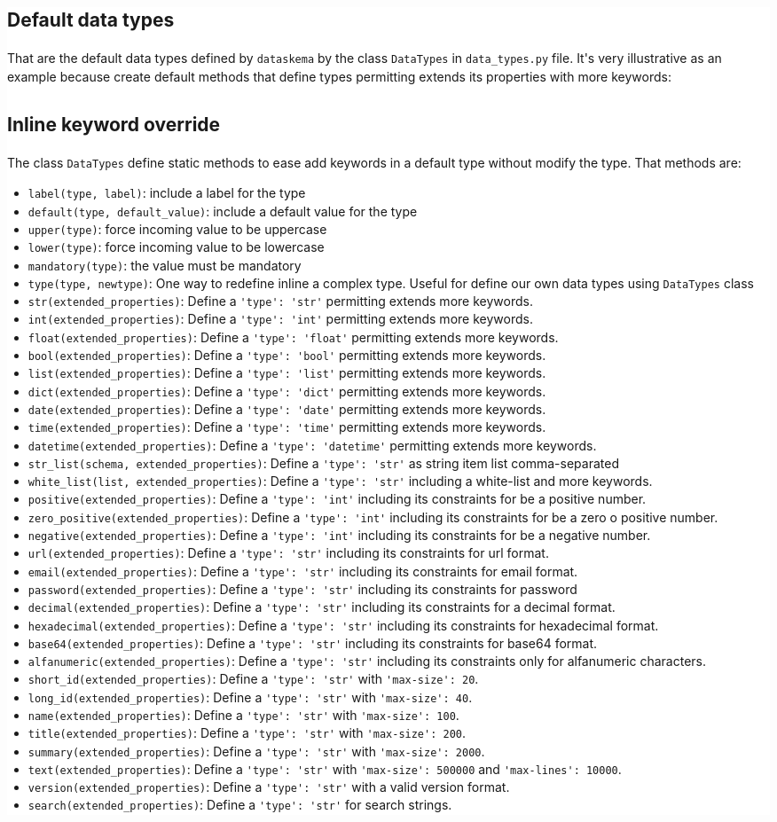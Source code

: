 
## Default data types 
That are the default data types defined by `dataskema` by the class `DataTypes` in `data_types.py` file. It's very illustrative as an example because create default methods that define types permitting extends its properties with more keywords:

            

## Inline keyword override  
The class `DataTypes` define static methods to ease add keywords in a default type without modify the type. That methods are:
- `label(type, label)`: include a label for the type
- `default(type, default_value)`: include a default value for the type
- `upper(type)`: force incoming value to be uppercase
- `lower(type)`: force incoming value to be lowercase
- `mandatory(type)`: the value must be mandatory
- `type(type, newtype)`: One way to redefine inline a complex type. Useful for define our own data types using `DataTypes` class
- `str(extended_properties)`: Define a `'type': 'str'` permitting extends more keywords.
- `int(extended_properties)`: Define a `'type': 'int'` permitting extends more keywords.
- `float(extended_properties)`: Define a `'type': 'float'` permitting extends more keywords.
- `bool(extended_properties)`: Define a `'type': 'bool'` permitting extends more keywords.
- `list(extended_properties)`: Define a `'type': 'list'` permitting extends more keywords.
- `dict(extended_properties)`: Define a `'type': 'dict'` permitting extends more keywords.
- `date(extended_properties)`: Define a `'type': 'date'` permitting extends more keywords.
- `time(extended_properties)`: Define a `'type': 'time'` permitting extends more keywords.
- `datetime(extended_properties)`: Define a `'type': 'datetime'` permitting extends more keywords.
- `str_list(schema, extended_properties)`: Define a `'type': 'str'` as string item list comma-separated
- `white_list(list, extended_properties)`: Define a `'type': 'str'` including a white-list and more keywords.
- `positive(extended_properties)`: Define a `'type': 'int'` including its constraints for be a positive number.
- `zero_positive(extended_properties)`: Define a `'type': 'int'` including its constraints for be a zero o positive number.
- `negative(extended_properties)`: Define a `'type': 'int'` including its constraints for be a negative number.
- `url(extended_properties)`: Define a `'type': 'str'` including its constraints for url format.
- `email(extended_properties)`: Define a `'type': 'str'` including its constraints for email format.
- `password(extended_properties)`: Define a `'type': 'str'` including its constraints for password 
- `decimal(extended_properties)`: Define a `'type': 'str'` including its constraints for a decimal format.
- `hexadecimal(extended_properties)`: Define a `'type': 'str'` including its constraints for hexadecimal format.
- `base64(extended_properties)`: Define a `'type': 'str'` including its constraints for base64 format.
- `alfanumeric(extended_properties)`: Define a `'type': 'str'` including its constraints only for alfanumeric characters.
- `short_id(extended_properties)`: Define a `'type': 'str'` with `'max-size': 20`.
- `long_id(extended_properties)`: Define a `'type': 'str'` with `'max-size': 40`.
- `name(extended_properties)`: Define a `'type': 'str'` with `'max-size': 100`.
- `title(extended_properties)`: Define a `'type': 'str'` with `'max-size': 200`.
- `summary(extended_properties)`: Define a `'type': 'str'` with `'max-size': 2000`.
- `text(extended_properties)`: Define a `'type': 'str'` with `'max-size': 500000` and `'max-lines': 10000`.
- `version(extended_properties)`: Define a `'type': 'str'` with a valid version format.
- `search(extended_properties)`: Define a `'type': 'str'` for search strings.
